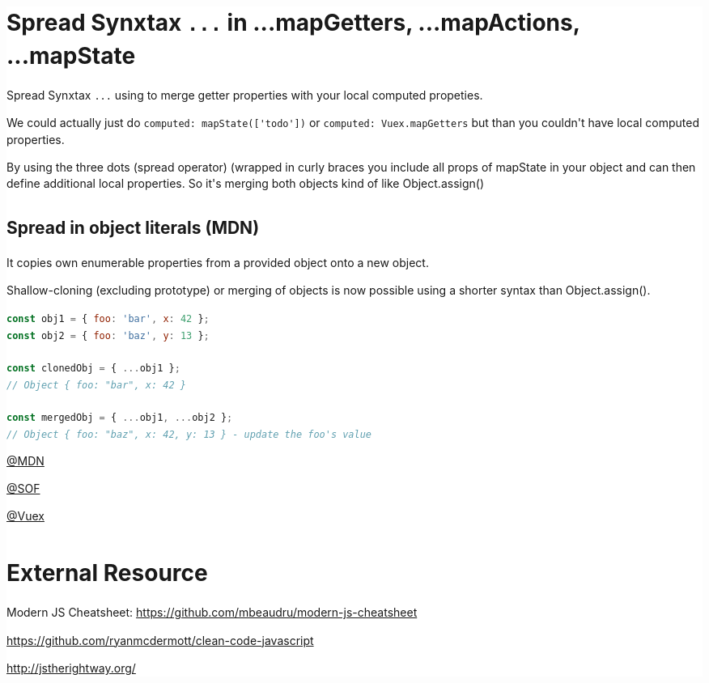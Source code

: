 
# Spread Synxtax `...` in ...mapGetters, ...mapActions, ...mapState

Spread Synxtax `...` using to merge getter properties with your local computed propeties.

We could actually just do `computed: mapState(['todo'])` or `computed: Vuex.mapGetters` but than you couldn't have local computed properties.

By using the three dots (spread operator) (wrapped in curly braces you include all props of mapState in your object and can then define additional local properties. So it's merging both objects kind of like Object.assign()

## Spread in object literals (MDN)

It copies own enumerable properties from a provided object onto a new object.

Shallow-cloning (excluding prototype) or merging of objects is now possible using a shorter syntax than Object.assign().

```js
const obj1 = { foo: 'bar', x: 42 };
const obj2 = { foo: 'baz', y: 13 };

const clonedObj = { ...obj1 };
// Object { foo: "bar", x: 42 }

const mergedObj = { ...obj1, ...obj2 };
// Object { foo: "baz", x: 42, y: 13 } - update the foo's value
```

[@MDN](https://developer.mozilla.org/vi/docs/Web/JavaScript/Reference/Operators/Spread_syntax)

[@SOF](https://stackoverflow.com/questions/39854956/three-periods-syntax-in-vuex)

[@Vuex](https://vuex.vuejs.org/guide/state.html)

# External Resource

Modern JS Cheatsheet: https://github.com/mbeaudru/modern-js-cheatsheet

https://github.com/ryanmcdermott/clean-code-javascript

http://jstherightway.org/